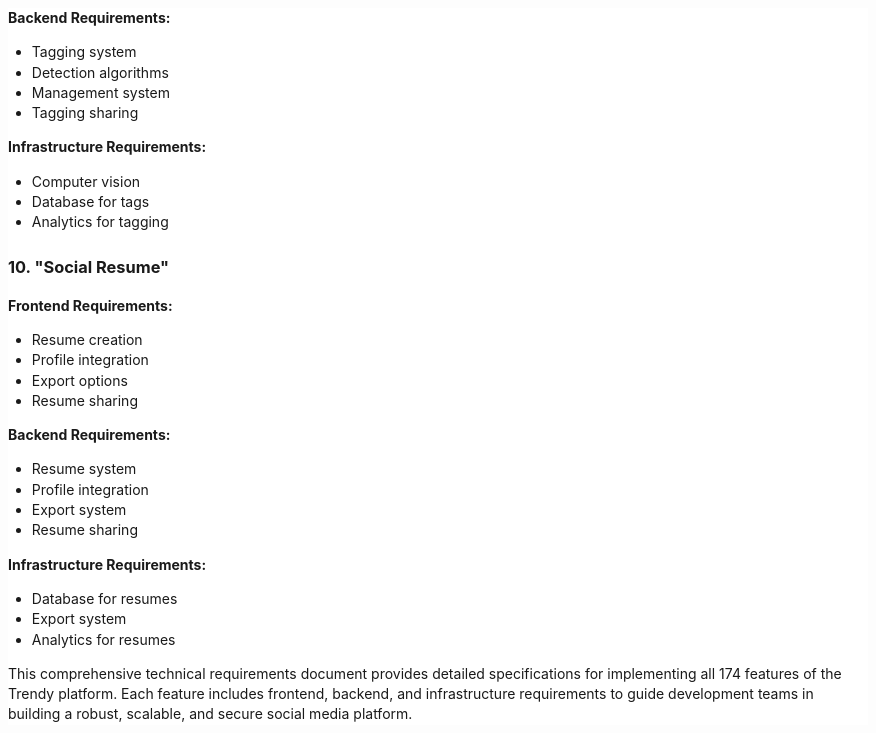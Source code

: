**Backend Requirements:**
- Tagging system
- Detection algorithms
- Management system
- Tagging sharing

**Infrastructure Requirements:**
- Computer vision
- Database for tags
- Analytics for tagging

### 10. "Social Resume"
**Frontend Requirements:**
- Resume creation
- Profile integration
- Export options
- Resume sharing

**Backend Requirements:**
- Resume system
- Profile integration
- Export system
- Resume sharing

**Infrastructure Requirements:**
- Database for resumes
- Export system
- Analytics for resumes

This comprehensive technical requirements document provides detailed specifications for implementing all 174 features of the Trendy platform. Each feature includes frontend, backend, and infrastructure requirements to guide development teams in building a robust, scalable, and secure social media platform.